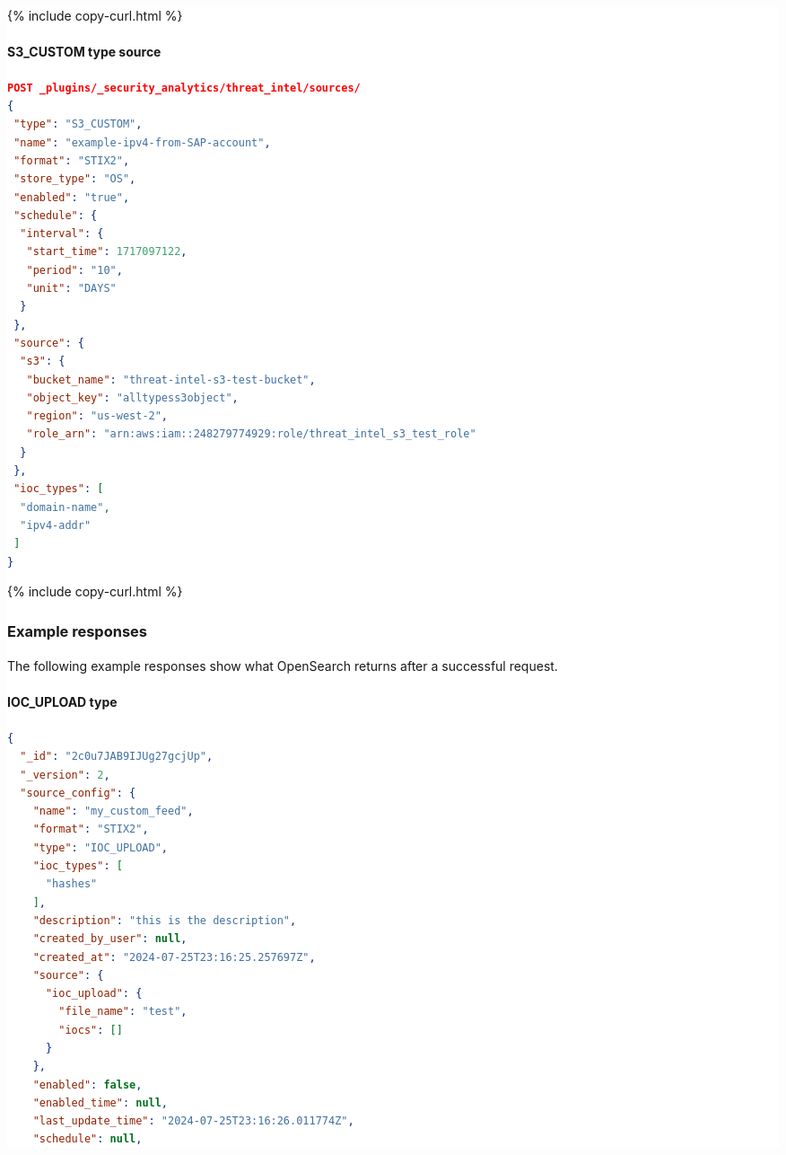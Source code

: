 {% include copy-curl.html %}

#### S3_CUSTOM type source

```json
POST _plugins/_security_analytics/threat_intel/sources/
{
 "type": "S3_CUSTOM",
 "name": "example-ipv4-from-SAP-account",
 "format": "STIX2",
 "store_type": "OS",
 "enabled": "true",
 "schedule": {
  "interval": {
   "start_time": 1717097122,
   "period": "10",
   "unit": "DAYS"
  }
 },
 "source": {
  "s3": {
   "bucket_name": "threat-intel-s3-test-bucket",
   "object_key": "alltypess3object",
   "region": "us-west-2",
   "role_arn": "arn:aws:iam::248279774929:role/threat_intel_s3_test_role"
  }
 },
 "ioc_types": [
  "domain-name",
  "ipv4-addr"
 ]
}
```
{% include copy-curl.html %}

### Example responses

The following example responses show what OpenSearch returns after a successful request.


#### IOC_UPLOAD type

```json
{
  "_id": "2c0u7JAB9IJUg27gcjUp",
  "_version": 2,
  "source_config": {
    "name": "my_custom_feed",
    "format": "STIX2",
    "type": "IOC_UPLOAD",
    "ioc_types": [
      "hashes"
    ],
    "description": "this is the description",
    "created_by_user": null,
    "created_at": "2024-07-25T23:16:25.257697Z",
    "source": {
      "ioc_upload": {
        "file_name": "test",
        "iocs": []
      }
    },
    "enabled": false,
    "enabled_time": null,
    "last_update_time": "2024-07-25T23:16:26.011774Z",
    "schedule": null,
```